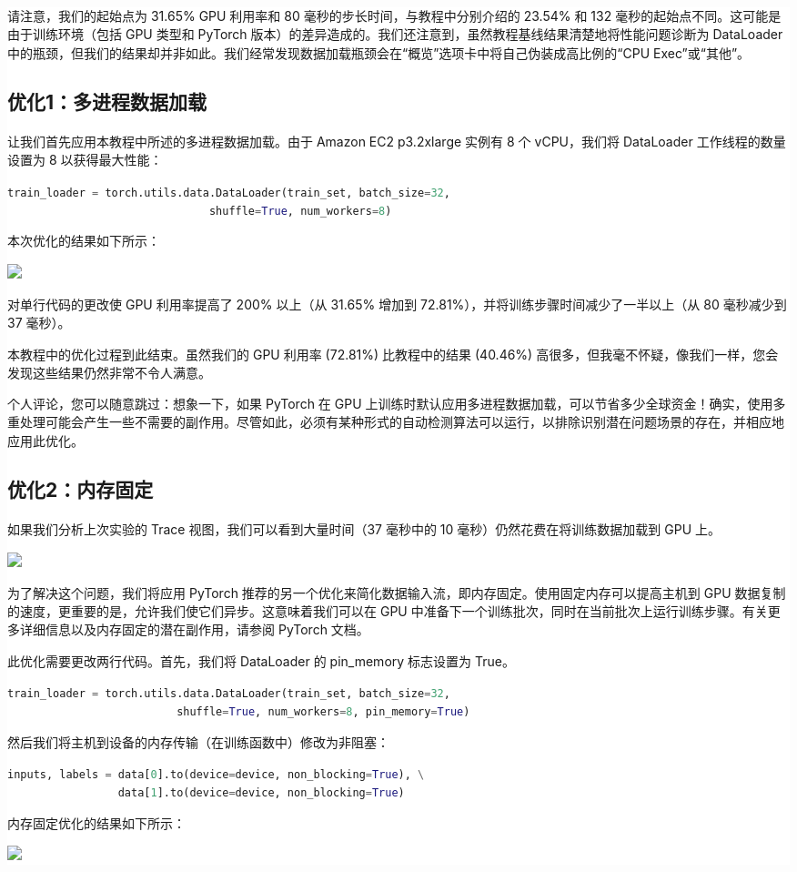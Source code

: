 请注意，我们的起始点为 31.65% GPU 利用率和 80 毫秒的步长时间，与教程中分别介绍的 23.54% 和 132 毫秒的起始点不同。这可能是由于训练环境（包括 GPU 类型和 PyTorch 版本）的差异造成的。我们还注意到，虽然教程基线结果清楚地将性能问题诊断为 DataLoader 中的瓶颈，但我们的结果却并非如此。我们经常发现数据加载瓶颈会在“概览”选项卡中将自己伪装成高比例的“CPU Exec”或“其他”。



## 优化1：多进程数据加载

让我们首先应用本教程中所述的多进程数据加载。由于 Amazon EC2 p3.2xlarge 实例有 8 个 vCPU，我们将 DataLoader 工作线程的数量设置为 8 以获得最大性能：

```python
train_loader = torch.utils.data.DataLoader(train_set, batch_size=32, 
                               shuffle=True, num_workers=8)
```

本次优化的结果如下所示：

![](https://s2.loli.net/2023/08/16/UmL4z5I1SrbDkJW.png)



对单行代码的更改使 GPU 利用率提高了 200% 以上（从 31.65% 增加到 72.81%），并将训练步骤时间减少了一半以上（从 80 毫秒减少到 37 毫秒）。

本教程中的优化过程到此结束。虽然我们的 GPU 利用率 (72.81%) 比教程中的结果 (40.46%) 高很多，但我毫不怀疑，像我们一样，您会发现这些结果仍然非常不令人满意。

个人评论，您可以随意跳过：想象一下，如果 PyTorch 在 GPU 上训练时默认应用多进程数据加载，可以节省多少全球资金！确实，使用多重处理可能会产生一些不需要的副作用。尽管如此，必须有某种形式的自动检测算法可以运行，以排除识别潜在问题场景的存在，并相应地应用此优化。



## 优化2：内存固定

如果我们分析上次实验的 Trace 视图，我们可以看到大量时间（37 毫秒中的 10 毫秒）仍然花费在将训练数据加载到 GPU 上。

![](https://s2.loli.net/2023/08/16/swTBXZVfClGJQ81.png)



为了解决这个问题，我们将应用 PyTorch 推荐的另一个优化来简化数据输入流，即内存固定。使用固定内存可以提高主机到 GPU 数据复制的速度，更重要的是，允许我们使它们异步。这意味着我们可以在 GPU 中准备下一个训练批次，同时在当前批次上运行训练步骤。有关更多详细信息以及内存固定的潜在副作用，请参阅 PyTorch 文档。

此优化需要更改两行代码。首先，我们将 DataLoader 的 pin_memory 标志设置为 True。

```python
train_loader = torch.utils.data.DataLoader(train_set, batch_size=32, 
                          shuffle=True, num_workers=8, pin_memory=True)
```

然后我们将主机到设备的内存传输（在训练函数中）修改为非阻塞：

```python
inputs, labels = data[0].to(device=device, non_blocking=True), \
                 data[1].to(device=device, non_blocking=True)
```

内存固定优化的结果如下所示：

![](https://s2.loli.net/2023/08/16/hCqZGuwV58PoRvU.png)


